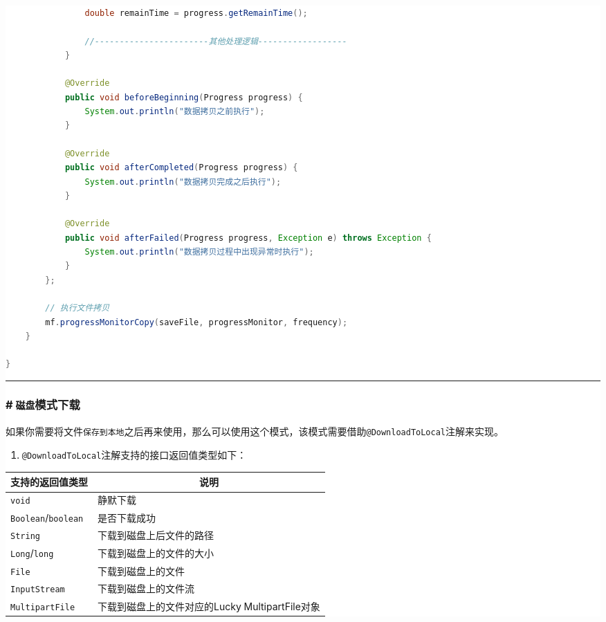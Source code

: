 ```java
                double remainTime = progress.getRemainTime();

                //-----------------------其他处理逻辑------------------
            }

            @Override
            public void beforeBeginning(Progress progress) {
                System.out.println("数据拷贝之前执行");
            }

            @Override
            public void afterCompleted(Progress progress) {
                System.out.println("数据拷贝完成之后执行");
            }

            @Override
            public void afterFailed(Progress progress, Exception e) throws Exception {
                System.out.println("数据拷贝过程中出现异常时执行");
            }
        };

        // 执行文件拷贝
        mf.progressMonitorCopy(saveFile, progressMonitor, frequency);
    }

}

```

----

### # `磁盘`模式下载

如果你需要将文件`保存到本地`之后再来使用，那么可以使用这个模式，该模式需要借助`@DownloadToLocal`注解来实现。

1. `@DownloadToLocal`注解支持的接口返回值类型如下：

| 支持的返回值类型            | 说明                                |
|---------------------|-----------------------------------|
| `void`              | 静默下载                              |
| `Boolean`/`boolean` | 是否下载成功                            |
| `String`            | 下载到磁盘上后文件的路径                      |
| `Long`/`long`       | 下载到磁盘上的文件的大小                      |
| `File`              | 下载到磁盘上的文件                         |
| `InputStream`       | 下载到磁盘上的文件流                        |
| `MultipartFile`     | 下载到磁盘上的文件对应的Lucky MultipartFile对象 |
